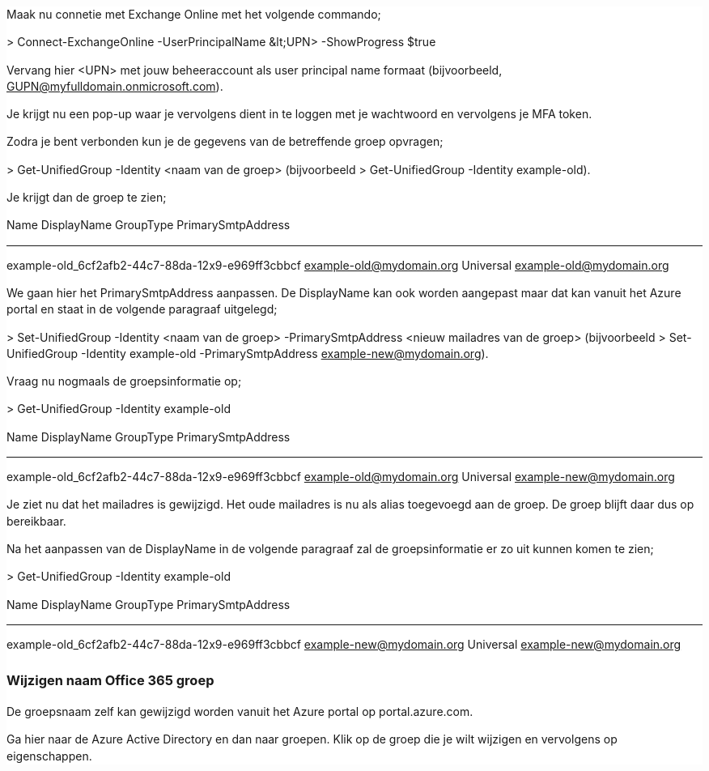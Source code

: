Maak nu connetie met Exchange Online met het volgende commando;

&gt; Connect-ExchangeOnline -UserPrincipalName \&lt;UPN&gt; -ShowProgress $true

Vervang hier &lt;UPN&gt; met jouw beheeraccount als user principal name formaat (bijvoorbeeld, GUPN@myfulldomain.onmicrosoft.com).

Je krijgt nu een pop-up waar je vervolgens dient in te loggen met je wachtwoord en vervolgens je MFA token.

Zodra je bent verbonden kun je de gegevens van de betreffende groep opvragen;

&gt; Get-UnifiedGroup -Identity &lt;naam van de groep&gt; (bijvoorbeeld &gt; Get-UnifiedGroup -Identity example-old).

Je krijgt dan de groep te zien;

Name DisplayName GroupType PrimarySmtpAddress

---- ----------- --------- ------------------

example-old\_6cf2afb2-44c7-88da-12x9-e969ff3cbbcf example-old@mydomain.org Universal example-old@mydomain.org

We gaan hier het PrimarySmtpAddress aanpassen. De DisplayName kan ook worden aangepast maar dat kan vanuit het Azure portal en staat in de volgende paragraaf uitgelegd;

&gt; Set-UnifiedGroup -Identity &lt;naam van de groep&gt; -PrimarySmtpAddress &lt;nieuw mailadres van de groep&gt; (bijvoorbeeld &gt; Set-UnifiedGroup -Identity example-old -PrimarySmtpAddress example-new@mydomain.org).

Vraag nu nogmaals de groepsinformatie op;

&gt; Get-UnifiedGroup -Identity example-old

Name DisplayName GroupType PrimarySmtpAddress

---- ----------- --------- ------------------

example-old\_6cf2afb2-44c7-88da-12x9-e969ff3cbbcf example-old@mydomain.org Universal example-new@mydomain.org

Je ziet nu dat het mailadres is gewijzigd. Het oude mailadres is nu als alias toegevoegd aan de groep. De groep blijft daar dus op bereikbaar.

Na het aanpassen van de DisplayName in de volgende paragraaf zal de groepsinformatie er zo uit kunnen komen te zien;

&gt; Get-UnifiedGroup -Identity example-old

Name DisplayName GroupType PrimarySmtpAddress

---- ----------- --------- ------------------

example-old\_6cf2afb2-44c7-88da-12x9-e969ff3cbbcf example-new@mydomain.org Universal example-new@mydomain.org

### Wijzigen naam Office 365 groep

De groepsnaam zelf kan gewijzigd worden vanuit het Azure portal op portal.azure.com.

Ga hier naar de Azure Active Directory en dan naar groepen. Klik op de groep die je wilt wijzigen en vervolgens op eigenschappen.
